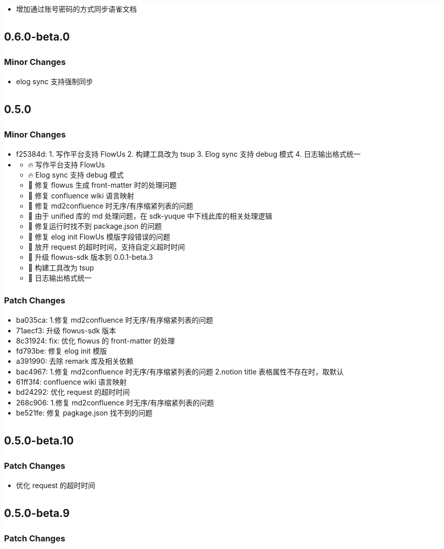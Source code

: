 - 增加通过账号密码的方式同步语雀文档

## 0.6.0-beta.0

### Minor Changes

- elog sync 支持强制同步

## 0.5.0

### Minor Changes

- f25384d: 1. 写作平台支持 FlowUs 2. 构建工具改为 tsup 3. Elog sync 支持 debug 模式 4. 日志输出格式统一
- - 🔥 写作平台支持 FlowUs
  - 🔥 Elog sync 支持 debug 模式
  - 🐞 修复 flowus 生成 front-matter 时的处理问题
  - 🐞 修复 confluence wiki 语言映射
  - 🐞 修复 md2confluence 时无序/有序缩紧列表的问题
  - 🐞 由于 unified 库的 md 处理问题，在 sdk-yuque 中下线此库的相关处理逻辑
  - 🐞 修复运行时找不到 package.json 的问题
  - 🐞 修复 elog init FlowUs 模版字段错误的问题
  - 🍻 放开 request 的超时时间，支持自定义超时时间
  - 🍻 升级 flowus-sdk 版本到 0.0.1-beta.3
  - 🍻 构建工具改为 tsup
  - 🍻 日志输出格式统一

### Patch Changes

- ba035ca: 1.修复 md2confluence 时无序/有序缩紧列表的问题
- 71aecf3: 升级 flowus-sdk 版本
- 8c31924: fix: 优化 flowus 的 front-matter 的处理
- fd793be: 修复 elog init 模版
- a391990: 去除 remark 库及相关依赖
- bac4967: 1.修复 md2confluence 时无序/有序缩紧列表的问题 2.notion title 表格属性不存在时，取默认
- 61ff3f4: confluence wiki 语言映射
- bd24292: 优化 request 的超时时间
- 268c906: 1.修复 md2confluence 时无序/有序缩紧列表的问题
- be521fe: 修复 pagkage.json 找不到的问题

## 0.5.0-beta.10

### Patch Changes

- 优化 request 的超时时间

## 0.5.0-beta.9

### Patch Changes

